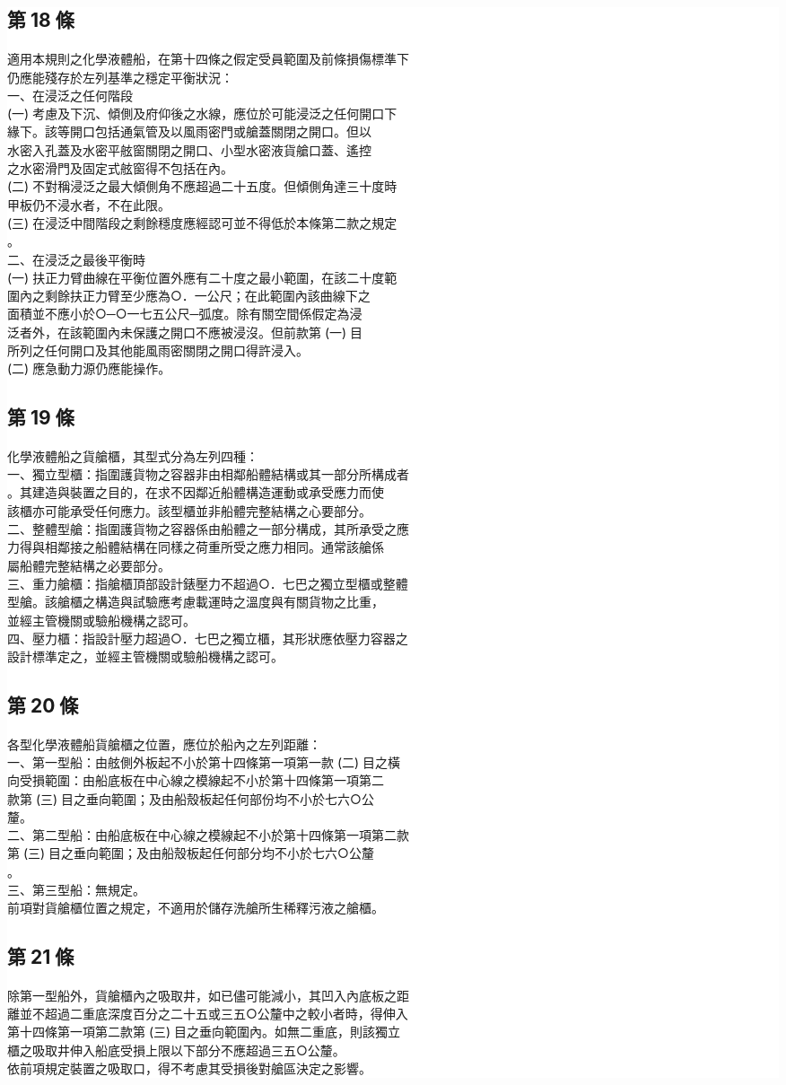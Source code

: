 第 18 條
--------
適用本規則之化學液體船，在第十四條之假定受員範圍及前條損傷標準下  
仍應能殘存於左列基準之穩定平衡狀況：  
一、在浸泛之任何階段  
 (一) 考慮及下沉、傾側及府仰後之水線，應位於可能浸泛之任何開口下  
      緣下。該等開口包括通氣管及以風雨密門或艙蓋關閉之開口。但以  
      水密入孔蓋及水密平舷窗關閉之開口、小型水密液貨艙口蓋、遙控  
      之水密滑門及固定式舷窗得不包括在內。  
 (二) 不對稱浸泛之最大傾側角不應超過二十五度。但傾側角達三十度時  
      甲板仍不浸水者，不在此限。  
 (三) 在浸泛中間階段之剩餘穩度應經認可並不得低於本條第二款之規定  
      。  
二、在浸泛之最後平衡時  
 (一) 扶正力臂曲線在平衡位置外應有二十度之最小範圍，在該二十度範  
      圍內之剩餘扶正力臂至少應為○．一公尺；在此範圍內該曲線下之  
      面積並不應小於○─○一七五公尺─弧度。除有關空間係假定為浸  
      泛者外，在該範圍內未保護之開口不應被浸沒。但前款第 (一) 目  
      所列之任何開口及其他能風雨密關閉之開口得許浸入。  
 (二) 應急動力源仍應能操作。

第 19 條
--------
化學液體船之貨艙櫃，其型式分為左列四種：  
一、獨立型櫃：指圍護貨物之容器非由相鄰船體結構或其一部分所構成者  
    。其建造與裝置之目的，在求不因鄰近船體構造運動或承受應力而使  
    該櫃亦可能承受任何應力。該型櫃並非船體完整結構之心要部分。  
二、整體型艙：指圍護貨物之容器係由船體之一部分構成，其所承受之應  
    力得與相鄰接之船體結構在同樣之荷重所受之應力相同。通常該艙係  
    屬船體完整結構之必要部分。  
三、重力艙櫃：指艙櫃頂部設計錶壓力不超過○．七巴之獨立型櫃或整體  
    型艙。該艙櫃之構造與試驗應考慮載運時之溫度與有關貨物之比重，  
    並經主管機關或驗船機構之認可。  
四、壓力櫃：指設計壓力超過○．七巴之獨立櫃，其形狀應依壓力容器之  
    設計標準定之，並經主管機關或驗船機構之認可。

第 20 條
--------
各型化學液體船貨艙櫃之位置，應位於船內之左列距離：  
一、第一型船：由舷側外板起不小於第十四條第一項第一款 (二) 目之橫  
    向受損範圍：由船底板在中心線之模線起不小於第十四條第一項第二  
    款第 (三) 目之垂向範圍；及由船殼板起任何部份均不小於七六○公  
    釐。  
二、第二型船：由船底板在中心線之模線起不小於第十四條第一項第二款  
    第 (三) 目之垂向範圍；及由船殼板起任何部分均不小於七六○公釐  
    。  
三、第三型船：無規定。  
前項對貨艙櫃位置之規定，不適用於儲存洗艙所生稀釋污液之艙櫃。

第 21 條
--------
除第一型船外，貨艙櫃內之吸取井，如已儘可能減小，其凹入內底板之距  
離並不超過二重底深度百分之二十五或三五○公釐中之較小者時，得伸入  
第十四條第一項第二款第 (三) 目之垂向範圍內。如無二重底，則該獨立  
櫃之吸取井伸入船底受損上限以下部分不應超過三五○公釐。  
依前項規定裝置之吸取口，得不考慮其受損後對艙區決定之影響。
